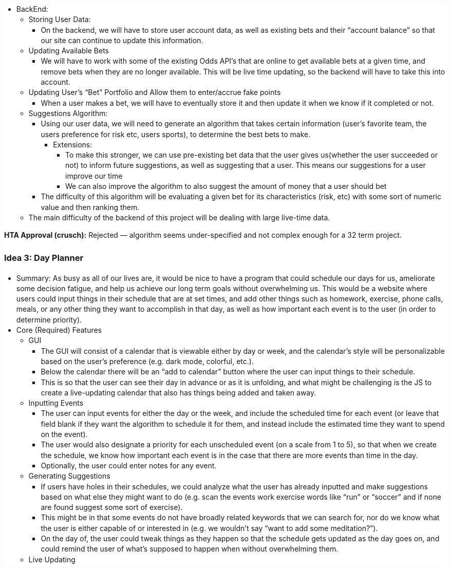 
   * BackEnd:
      * Storing User Data:
         * On the backend, we will have to store user account data, as well as existing bets and their “account balance” so that our site can continue to update this information. 
      * Updating Available Bets
         * We will have to work with some of the existing Odds API’s that are online to get available bets at a given time, and remove bets when they are no longer available. This will be live time updating, so the backend will have to take this into account. 
      * Updating User’s “Bet” Portfolio and Allow them to enter/accrue fake points
         * When a user makes a bet, we will have to eventually store it and then update it when we know if it completed or not. 
      * Suggestions Algorithm: 
         * Using our user data, we will need to generate an algorithm that takes certain information (user’s favorite team, the users preference for risk etc, users sports), to determine the best bets to make.
            * Extensions: 
               * To make this stronger, we can use pre-existing bet data that the user gives us(whether the user succeeded or not) to inform future suggestions, as well as suggesting that a user. This means our suggestions for a user improve our time 
               * We can also improve the algorithm to also suggest the amount of money that a user should bet 
         * The difficulty of this algorithm will be evaluating a given bet for its characteristics (risk, etc) with some sort of numeric value and then ranking them. 
      * The main difficulty of the backend of this project will be dealing with large live-time data. 

**HTA Approval (crusch):** Rejected — algorithm seems under-specified and not complex enough for a 32 term project.

### Idea 3: Day Planner


* Summary: As busy as all of our lives are, it would be nice to have a program that could schedule our days for us, ameliorate some decision fatigue, and help us achieve our long term goals without overwhelming us. This would be a website where users could input things in their schedule that are at set times, and add other things such as homework, exercise, phone calls, meals, or any other thing they want to accomplish in that day, as well as how important each event is to the user (in order to determine priority). 
* Core (Required) Features
   * GUI
      * The GUI will consist of a calendar that is viewable either by day or week, and the calendar’s style will be personalizable based on the user’s preference (e.g. dark mode, colorful, etc.).
      * Below the calendar there will be an “add to calendar” button where the user can input things to their schedule.
      * This is so that the user can see their day in advance or as it is unfolding, and what might be challenging is the JS to create a live-updating calendar that also has things being added and taken away.
   * Inputting Events
      * The user can input events for either the day or the week, and include the scheduled time for each event (or leave that field blank if they want the algorithm to schedule it for them, and instead include the estimated time they want to spend on the event).
      * The user would also designate a priority for each unscheduled event (on a scale from 1 to 5), so that when we create the schedule, we know how important each event is in the case that there are more events than time in the day.
      * Optionally, the user could enter notes for any event.
   * Generating Suggestions
      * If users have holes in their schedules, we could analyze what the user has already inputted and make suggestions based on what else they might want to do (e.g. scan the events work exercise words like “run” or “soccer” and if none are found suggest some sort of exercise). 
      * This might be in that some events do not have broadly related keywords that we can search for, nor do we know what the user is either capable of or interested in (e.g. we wouldn’t say “want to add some meditation?”).
      * On the day of, the user could tweak things as they happen so that the schedule gets updated as the day goes on, and could remind the user of what’s supposed to happen when without overwhelming them. 
   * Live Updating